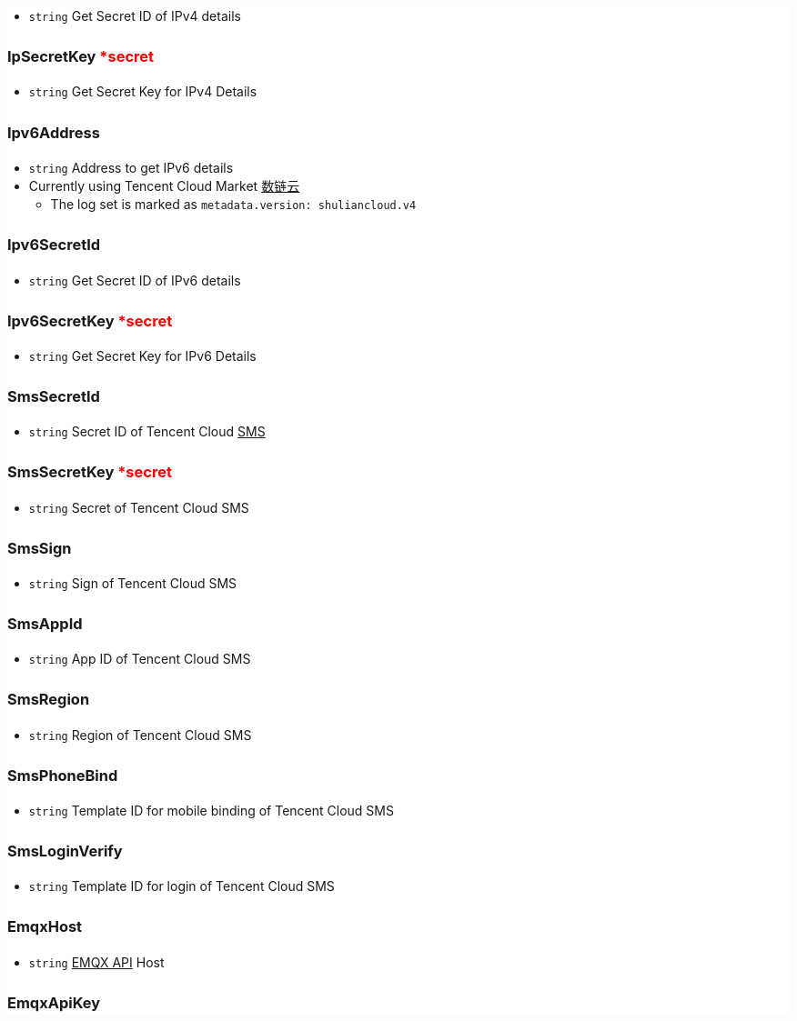 - `string` Get Secret ID of IPv4 details

### IpSecretKey <font color="red">*secret</font>

- `string` Get Secret Key for IPv4 Details

### Ipv6Address

- `string` Address to get IPv6 details
- Currently using Tencent Cloud Market [数链云](https://market.cloud.tencent.com/products/38620)
    - The log set is marked as `metadata.version: shuliancloud.v4`

### Ipv6SecretId

- `string` Get Secret ID of IPv6 details

### Ipv6SecretKey <font color="red">*secret</font>

- `string` Get Secret Key for IPv6 Details

### SmsSecretId

- `string` Secret ID of Tencent Cloud [SMS](https://cloud.tencent.com/document/product/382/37745)

### SmsSecretKey <font color="red">*secret</font>

- `string` Secret of Tencent Cloud SMS

### SmsSign

- `string` Sign of Tencent Cloud SMS

### SmsAppId

- `string` App ID of Tencent Cloud SMS

### SmsRegion

- `string` Region of Tencent Cloud SMS

### SmsPhoneBind

- `string` Template ID for mobile binding of Tencent Cloud SMS

### SmsLoginVerify

- `string` Template ID for login of Tencent Cloud SMS

### EmqxHost

- `string` [EMQX API](https://www.emqx.io/docs/zh/v5.1/admin/api-docs.html) Host

### EmqxApiKey
